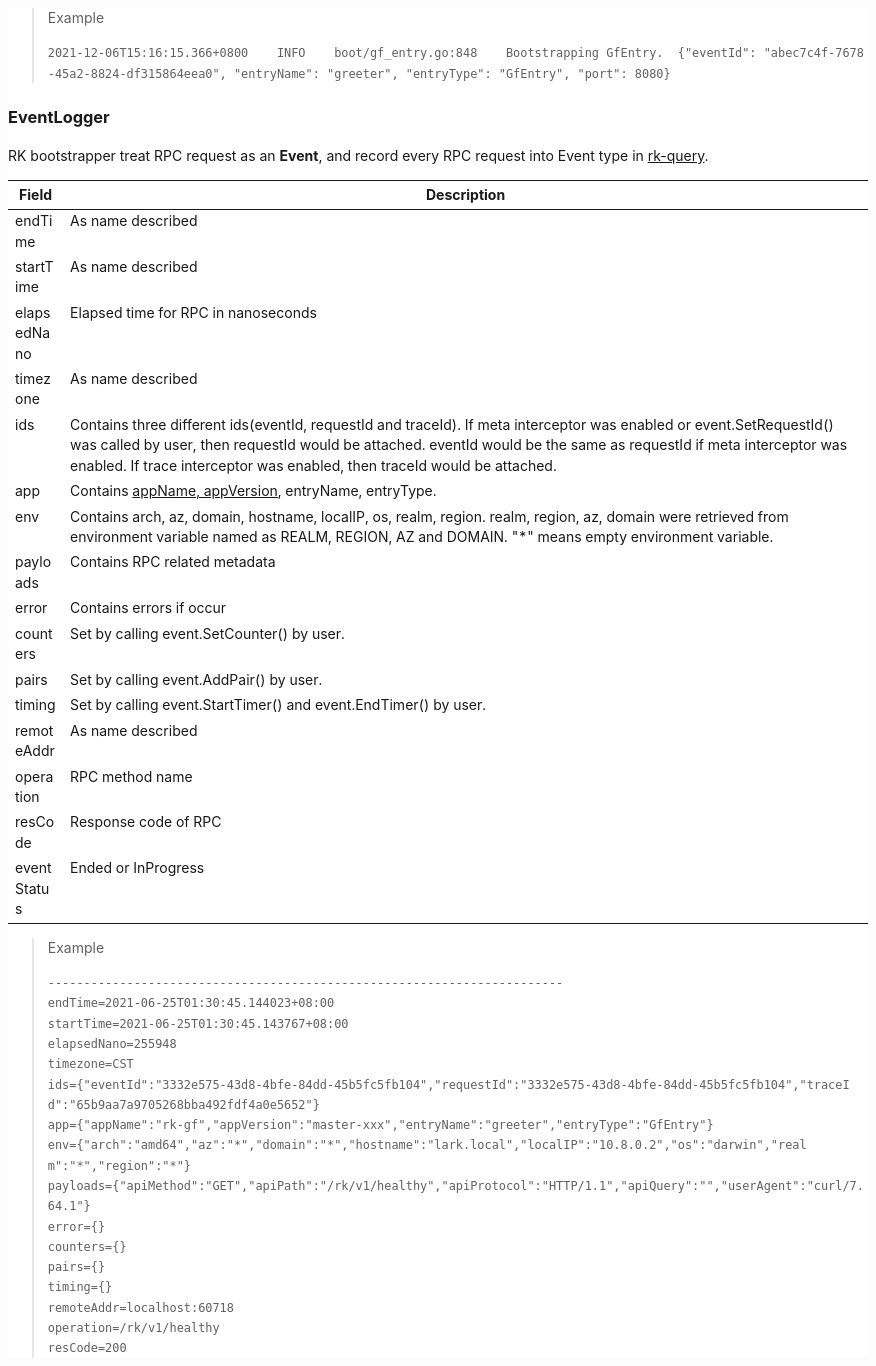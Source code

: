 > Example
> 
> ```shell script
> 2021-12-06T15:16:15.366+0800    INFO    boot/gf_entry.go:848    Bootstrapping GfEntry.  {"eventId": "abec7c4f-7678-45a2-8824-df315864eea0", "entryName": "greeter", "entryType": "GfEntry", "port": 8080}
> ```

### EventLogger
RK bootstrapper treat RPC request as an **Event**, and record every RPC request into Event type in [rk-query](https://github.com/rookie-ninja/rk-query).

| Field | Description |
| ---- | ---- |
| endTime | As name described |
| startTime | As name described |
| elapsedNano | Elapsed time for RPC in nanoseconds |
| timezone | As name described |
| ids | Contains three different ids(eventId, requestId and traceId). If meta interceptor was enabled or event.SetRequestId() was called by user, then requestId would be attached. eventId would be the same as requestId if meta interceptor was enabled. If trace interceptor was enabled, then traceId would be attached. |
| app | Contains [appName, appVersion](https://github.com/rookie-ninja/rk-entry#appinfoentry), entryName, entryType. |
| env | Contains arch, az, domain, hostname, localIP, os, realm, region. realm, region, az, domain were retrieved from environment variable named as REALM, REGION, AZ and DOMAIN. "*" means empty environment variable.|
| payloads | Contains RPC related metadata |
| error | Contains errors if occur |
| counters | Set by calling event.SetCounter() by user. |
| pairs | Set by calling event.AddPair() by user. |
| timing | Set by calling event.StartTimer() and event.EndTimer() by user. |
| remoteAddr |  As name described |
| operation | RPC method name |
| resCode | Response code of RPC |
| eventStatus | Ended or InProgress |

> Example
> 
> ```shell script
> ------------------------------------------------------------------------
> endTime=2021-06-25T01:30:45.144023+08:00
> startTime=2021-06-25T01:30:45.143767+08:00
> elapsedNano=255948
> timezone=CST
> ids={"eventId":"3332e575-43d8-4bfe-84dd-45b5fc5fb104","requestId":"3332e575-43d8-4bfe-84dd-45b5fc5fb104","traceId":"65b9aa7a9705268bba492fdf4a0e5652"}
> app={"appName":"rk-gf","appVersion":"master-xxx","entryName":"greeter","entryType":"GfEntry"}
> env={"arch":"amd64","az":"*","domain":"*","hostname":"lark.local","localIP":"10.8.0.2","os":"darwin","realm":"*","region":"*"}
> payloads={"apiMethod":"GET","apiPath":"/rk/v1/healthy","apiProtocol":"HTTP/1.1","apiQuery":"","userAgent":"curl/7.64.1"}
> error={}
> counters={}
> pairs={}
> timing={}
> remoteAddr=localhost:60718
> operation=/rk/v1/healthy
> resCode=200